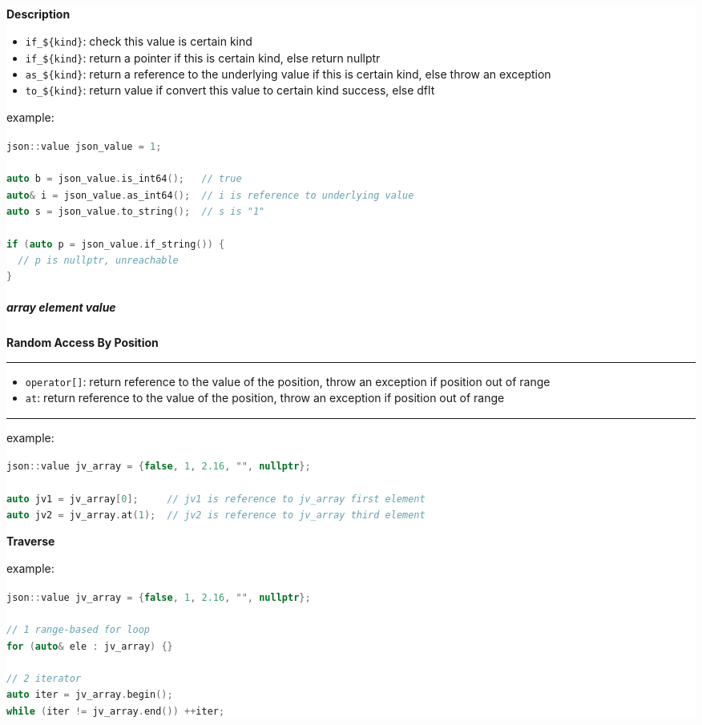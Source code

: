 

**Description**

* `if_${kind}`:  check this value is certain kind
* `if_${kind}`:  return a pointer if this is certain kind, else return nullptr
* `as_${kind}`:  return a reference to the underlying value if this is certain kind, else throw an exception
* `to_${kind}`:  return value if convert this value to certain kind success, else dflt



example:

```c++
json::value json_value = 1;

auto b = json_value.is_int64();   // true
auto& i = json_value.as_int64();  // i is reference to underlying value
auto s = json_value.to_string();  // s is "1"

if (auto p = json_value.if_string()) {
  // p is nullptr, unreachable
}
```



##### array element value

**Random Access By Position**

***

* `operator[]`: return reference to the value of the position, throw an exception if position out of range
* `at`: return reference to the value of the position, throw an exception if position out of range

***

example:

```c++
json::value jv_array = {false, 1, 2.16, "", nullptr};

auto jv1 = jv_array[0];     // jv1 is reference to jv_array first element
auto jv2 = jv_array.at(1);  // jv2 is reference to jv_array third element
```



**Traverse**

example:

```c++
json::value jv_array = {false, 1, 2.16, "", nullptr};

// 1 range-based for loop
for (auto& ele : jv_array) {}

// 2 iterator
auto iter = jv_array.begin();
while (iter != jv_array.end()) ++iter;
```

